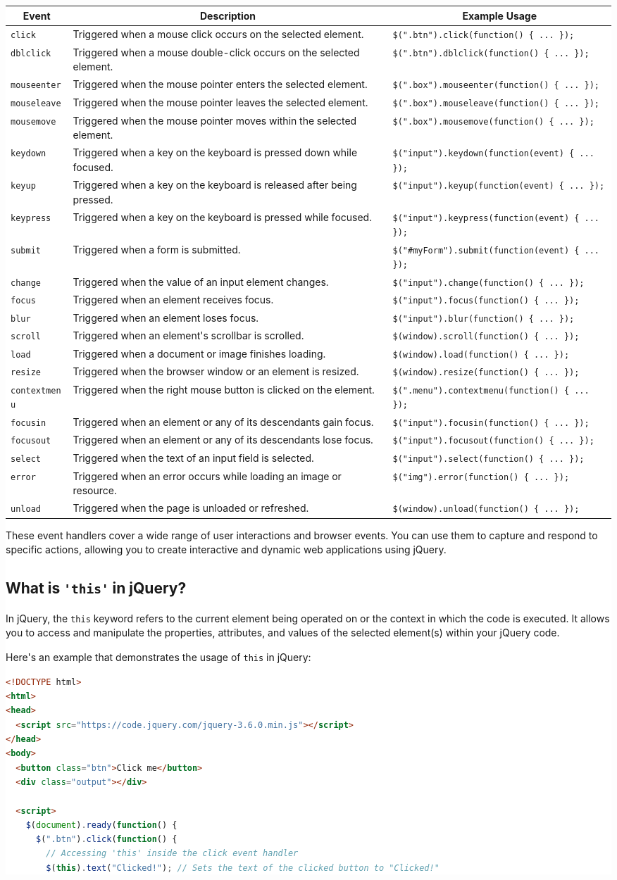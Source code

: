 | Event                | Description                                                          | Example Usage                                    |
|----------------------|----------------------------------------------------------------------|--------------------------------------------------|
| `click`              | Triggered when a mouse click occurs on the selected element.          | `$(".btn").click(function() { ... });`           |
| `dblclick`           | Triggered when a mouse double-click occurs on the selected element.   | `$(".btn").dblclick(function() { ... });`        |
| `mouseenter`         | Triggered when the mouse pointer enters the selected element.         | `$(".box").mouseenter(function() { ... });`      |
| `mouseleave`         | Triggered when the mouse pointer leaves the selected element.         | `$(".box").mouseleave(function() { ... });`      |
| `mousemove`          | Triggered when the mouse pointer moves within the selected element.   | `$(".box").mousemove(function() { ... });`       |
| `keydown`            | Triggered when a key on the keyboard is pressed down while focused.   | `$("input").keydown(function(event) { ... });`  |
| `keyup`              | Triggered when a key on the keyboard is released after being pressed. | `$("input").keyup(function(event) { ... });`    |
| `keypress`           | Triggered when a key on the keyboard is pressed while focused.        | `$("input").keypress(function(event) { ... });` |
| `submit`             | Triggered when a form is submitted.                                    | `$("#myForm").submit(function(event) { ... });` |
| `change`             | Triggered when the value of an input element changes.                  | `$("input").change(function() { ... });`        |
| `focus`              | Triggered when an element receives focus.                              | `$("input").focus(function() { ... });`         |
| `blur`               | Triggered when an element loses focus.                                 | `$("input").blur(function() { ... });`          |
| `scroll`             | Triggered when an element's scrollbar is scrolled.                     | `$(window).scroll(function() { ... });`         |
| `load`               | Triggered when a document or image finishes loading.                   | `$(window).load(function() { ... });`           |
| `resize`             | Triggered when the browser window or an element is resized.            | `$(window).resize(function() { ... });`         |
| `contextmenu`        | Triggered when the right mouse button is clicked on the element.       | `$(".menu").contextmenu(function() { ... });`    |
| `focusin`            | Triggered when an element or any of its descendants gain focus.        | `$("input").focusin(function() { ... });`       |
| `focusout`           | Triggered when an element or any of its descendants lose focus.        | `$("input").focusout(function() { ... });`      |
| `select`             | Triggered when the text of an input field is selected.                 | `$("input").select(function() { ... });`        |
| `error`              | Triggered when an error occurs while loading an image or resource.     | `$("img").error(function() { ... });`           |
| `unload`             | Triggered when the page is unloaded or refreshed.                      | `$(window).unload(function() { ... });`         |

These event handlers cover a wide range of user interactions and browser events. You can use them to capture and respond to specific actions, allowing you to create interactive and dynamic web applications using jQuery.

## What is `'this'` in jQuery?
In jQuery, the `this` keyword refers to the current element being operated on or the context in which the code is executed. It allows you to access and manipulate the properties, attributes, and values of the selected element(s) within your jQuery code.

Here's an example that demonstrates the usage of `this` in jQuery:

```html
<!DOCTYPE html>
<html>
<head>
  <script src="https://code.jquery.com/jquery-3.6.0.min.js"></script>
</head>
<body>
  <button class="btn">Click me</button>
  <div class="output"></div>

  <script>
    $(document).ready(function() {
      $(".btn").click(function() {
        // Accessing 'this' inside the click event handler
        $(this).text("Clicked!"); // Sets the text of the clicked button to "Clicked!"
```